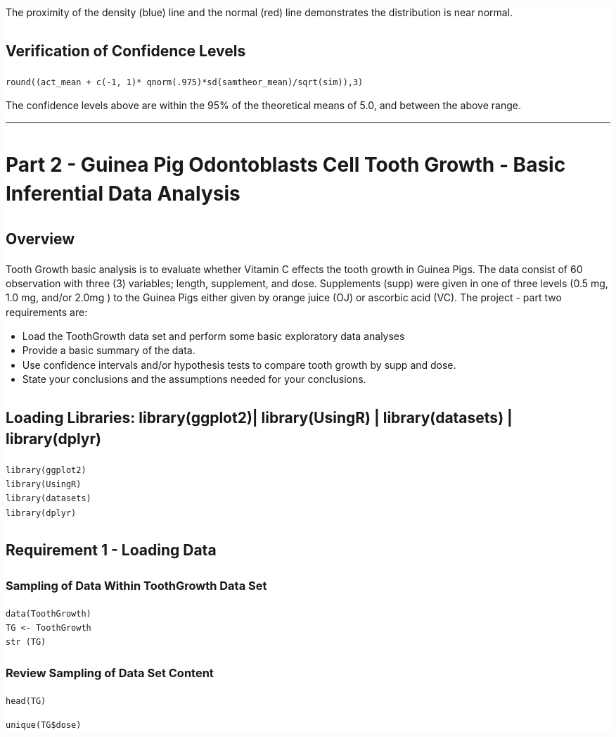 The proximity of the density (blue) line and the normal (red) line demonstrates the distribution is near normal.  

## Verification of Confidence Levels
```{r Veri Conf Levels, echo=FALSE}
round((act_mean + c(-1, 1)* qnorm(.975)*sd(samtheor_mean)/sqrt(sim)),3)
```
The confidence levels above are within the 95% of the theoretical means of 5.0, and between the above range.

******
# Part 2 - Guinea Pig Odontoblasts Cell Tooth Growth - Basic Inferential Data Analysis

## Overview
Tooth Growth basic analysis is to evaluate whether Vitamin C effects the tooth growth in Guinea Pigs.  The data consist of 60 observation with three (3) variables; length, supplement, and dose.  Supplements (supp) were given in one of three levels (0.5 mg, 1.0 mg, and/or 2.0mg ) to the Guinea Pigs either given by orange juice (OJ) or ascorbic acid (VC).  The project - part two requirements are:

* Load the ToothGrowth data set and perform some basic exploratory data analyses
* Provide a basic summary of the data.
* Use confidence intervals and/or hypothesis tests to compare tooth growth by supp and dose.
* State your conclusions and the assumptions needed for your conclusions.

## Loading Libraries: library(ggplot2)| library(UsingR) | library(datasets) | library(dplyr)
```{r Load Libraries, include=FALSE}
library(ggplot2)
library(UsingR)
library(datasets)
library(dplyr)
```

## Requirement 1 - Loading Data
### Sampling of Data Within ToothGrowth Data Set
```{r TG Data Frame, echo=FALSE}
data(ToothGrowth)
TG <- ToothGrowth
str (TG)
```
### Review Sampling of Data Set Content
```{r TG Head, echo=FALSE}
head(TG)
```

```{r Dose Levels, include=FALSE}
unique(TG$dose)
```
